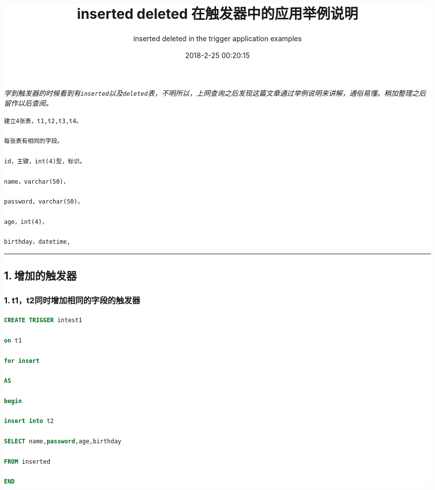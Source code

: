 ﻿---
layout:         post
title:          inserted deleted 在触发器中的应用举例说明
subtitle:       inserted deleted in the trigger application examples
card-image:     
date:           2018-2-25 00:20:15
tags:           code123
post-card-type: article
---


*学到触发器的时候看到有`inserted`以及`deleted`表，不明所以，上网查询之后发现这篇文章通过举例说明来讲解，通俗易懂。稍加整理之后留作以后查阅。*

```
建立4张表，t1,t2,t3,t4。

每张表有相同的字段。

id，主键，int(4)型，标识。

name，varchar(50)，

password，varchar(50)，

age，int(4)，

birthday，datetime,
```

---
## 1. 增加的触发器

###  1. t1，t2同时增加相同的字段的触发器
```sql
CREATE TRIGGER intest1

on t1

for insert

AS  

begin  

insert into t2

SELECT name,password,age,birthday

FROM inserted  

END
```
